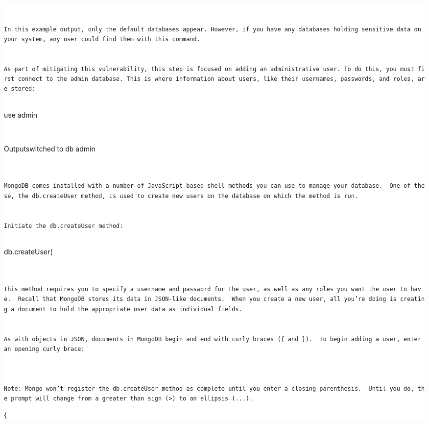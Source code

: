 ```


In this example output, only the default databases appear. However, if you have any databases holding sensitive data on your system, any user could find them with this command.


As part of mitigating this vulnerability, this step is focused on adding an administrative user. To do this, you must first connect to the admin database. This is where information about users, like their usernames, passwords, and roles, are stored:


```
use admin


```


```
Outputswitched to db admin

```


MongoDB comes installed with a number of JavaScript-based shell methods you can use to manage your database.  One of these, the db.createUser method, is used to create new users on the database on which the method is run.


Initiate the db.createUser method:


```
db.createUser(


```


This method requires you to specify a username and password for the user, as well as any roles you want the user to have.  Recall that MongoDB stores its data in JSON-like documents.  When you create a new user, all you’re doing is creating a document to hold the appropriate user data as individual fields.


As with objects in JSON, documents in MongoDB begin and end with curly braces ({ and }).  To begin adding a user, enter an opening curly brace:



Note: Mongo won’t register the db.createUser method as complete until you enter a closing parenthesis.  Until you do, the prompt will change from a greater than sign (>) to an ellipsis (...).

```
{

